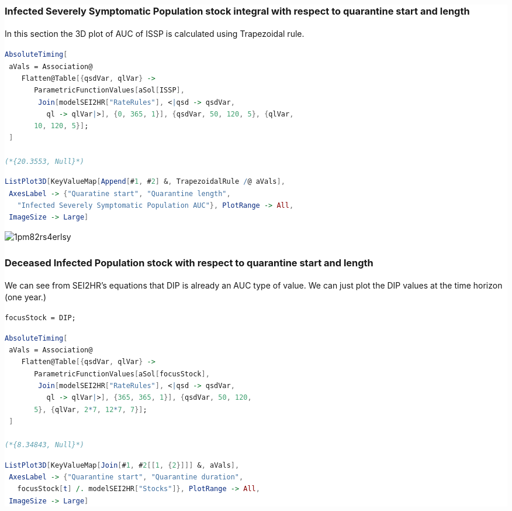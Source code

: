 ### Infected Severely Symptomatic Population stock integral with respect to quarantine start and length

In this section the 3D plot of AUC of ISSP is calculated using Trapezoidal rule.

```mathematica
AbsoluteTiming[
 aVals = Association@
    Flatten@Table[{qsdVar, qlVar} -> 
       ParametricFunctionValues[aSol[ISSP], 
        Join[modelSEI2HR["RateRules"], <|qsd -> qsdVar, 
          ql -> qlVar|>], {0, 365, 1}], {qsdVar, 50, 120, 5}, {qlVar, 
       10, 120, 5}];
 ]

(*{20.3553, Null}*)
```

```mathematica
ListPlot3D[KeyValueMap[Append[#1, #2] &, TrapezoidalRule /@ aVals], 
 AxesLabel -> {"Quaratine start", "Quarantine length", 
   "Infected Severely Symptomatic Population AUC"}, PlotRange -> All, 
 ImageSize -> Large]
```

![1pm82rs4erlsy](./Diagrams/SEI2HR-model-with-quarantine-scenarios/1pm82rs4erlsy.png)

### Deceased Infected Population stock with respect to quarantine start and length

 We can see from SEI2HR’s equations that DIP is already an AUC type of value. We can just plot the DIP values at the time horizon (one year.) 

```mathematica
focusStock = DIP;
```

```mathematica
AbsoluteTiming[
 aVals = Association@
    Flatten@Table[{qsdVar, qlVar} -> 
       ParametricFunctionValues[aSol[focusStock], 
        Join[modelSEI2HR["RateRules"], <|qsd -> qsdVar, 
          ql -> qlVar|>], {365, 365, 1}], {qsdVar, 50, 120, 
       5}, {qlVar, 2*7, 12*7, 7}];
 ]

(*{8.34843, Null}*)
```

```mathematica
ListPlot3D[KeyValueMap[Join[#1, #2[[1, {2}]]] &, aVals], 
 AxesLabel -> {"Quarantine start", "Quarantine duration", 
   focusStock[t] /. modelSEI2HR["Stocks"]}, PlotRange -> All, 
 ImageSize -> Large]
```
